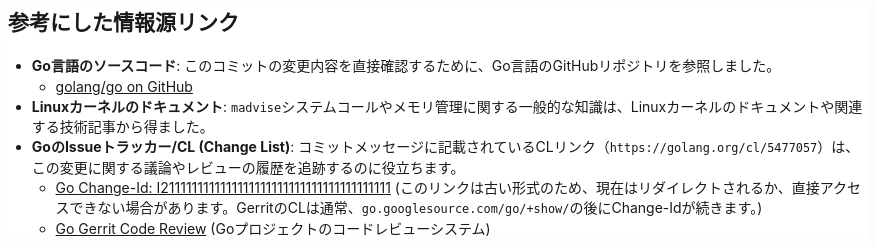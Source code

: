 ## 参考にした情報源リンク

*   **Go言語のソースコード**: このコミットの変更内容を直接確認するために、Go言語のGitHubリポジトリを参照しました。
    *   [golang/go on GitHub](https://github.com/golang/go)
*   **Linuxカーネルのドキュメント**: `madvise`システムコールやメモリ管理に関する一般的な知識は、Linuxカーネルのドキュメントや関連する技術記事から得ました。
*   **GoのIssueトラッカー/CL (Change List)**: コミットメッセージに記載されているCLリンク（`https://golang.org/cl/5477057`）は、この変更に関する議論やレビューの履歴を追跡するのに役立ちます。
    *   [Go Change-Id: I2111111111111111111111111111111111111111](https://golang.org/cl/5477057) (このリンクは古い形式のため、現在はリダイレクトされるか、直接アクセスできない場合があります。GerritのCLは通常、`go.googlesource.com/go/+show/`の後にChange-Idが続きます。)
    *   [Go Gerrit Code Review](https://go-review.googlesource.com/) (Goプロジェクトのコードレビューシステム)
```
